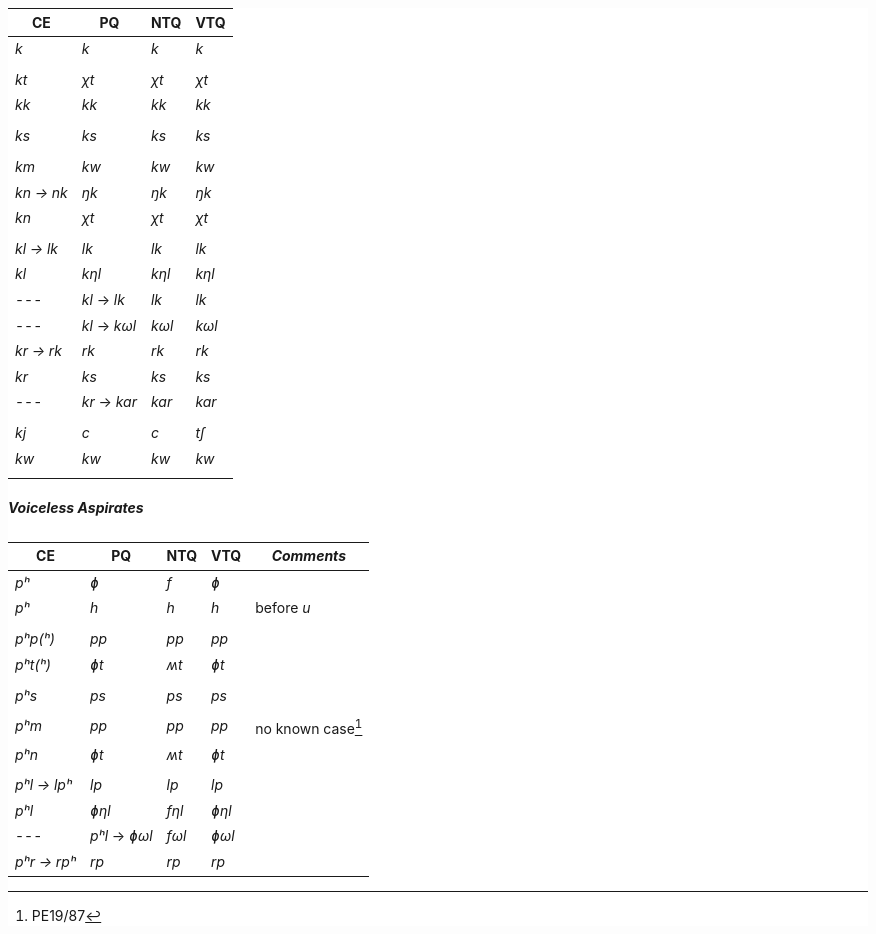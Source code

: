 |	CE	|	PQ		|	NTQ		|	VTQ	|
| ----	|	----	|	----	|	----	|
|	*k*	|	*k*	|	*k*	|	*k*	|
|	|
|	*kt*	|	*χt*	|	*χt*	|	*χt*	|
|	*kk*	|	*kk*	|	*kk*	|	*kk*	|
|	|
|	*ks*	|	*ks*	|	*ks*	|	*ks*	|
|	|
|	*km*	|	*kw*	|	*kw*	|	*kw*	|
|	*kn &rarr; nk*	|	*ŋk*	|	*ŋk*	|	*ŋk*	|
|	*kn*	|	*χt*	|	*χt*	|	*χt*	|
|	|
|	*kl &rarr; lk*	|	*lk*	|	*lk*	|	*lk*	|
|	*kl*	|	*kηl*	|	*kηl*	|	*kηl*	|
|	---	|	*kl* &rarr; *lk*	|	*lk*	|	*lk*	|
|	---	|	*kl* &rarr; *kωl*	|	*kωl*	|	*kωl*	|
|	*kr &rarr; rk*	|	*rk*	|	*rk*	|	*rk*	|
|	*kr*	|	*ks*	|	*ks*	|	*ks*	|
|	---	|	*kr* &rarr; *kar*	|	*kar*	|	*kar*	|
|	|
|	*kj*	|	*c*	|	*c*	|	*tʃ*	|
|	*kw*	|	*kw*	|	*kw*	|	*kw*	|
|	|

##### Voiceless Aspirates

|	CE	|	PQ		|	NTQ		|	VTQ	|	*Comments*	|
| ----	|	----	|	----	|	----	|	----	|
|	*pʰ*	|	*ɸ*	|	*f*	|	*ɸ*	|
|	*pʰ*	|	*h*	|	*h*	|	*h*	| before *u*	|
|	|
|	*pʰp(ʰ)*	|	*pp*	|	*pp*	|	*pp*	|
|	*pʰt(ʰ)*	|	*ɸt*	|	*ʍt*	|	*ɸt*	|
|	|
|	*pʰs*	|	*ps*	|	*ps*	|	*ps*	|
|	|
|	*pʰm*	|	*pp*	|	*pp*	|	*pp*	| no known case[^ph1]	|
|	*pʰn*	|	*ɸt*	|	*ʍt*	|	*ɸt*	|
|	|
|	*pʰl &rarr; lpʰ*	|	*lp*	|	*lp*	|	*lp*	|
|	*pʰl*	|	*ɸηl*	|	*fηl*	|	*ɸηl*	|
|	---	|	*pʰl* &rarr; *ɸωl*	|	*fωl*	|	*ɸωl*	|
|	*pʰr &rarr; rpʰ*	|	*rp*	|	*rp*	|	*rp*	|

[^vow1]: Updated from `vangwe`.
[^ph1]: PE19/87